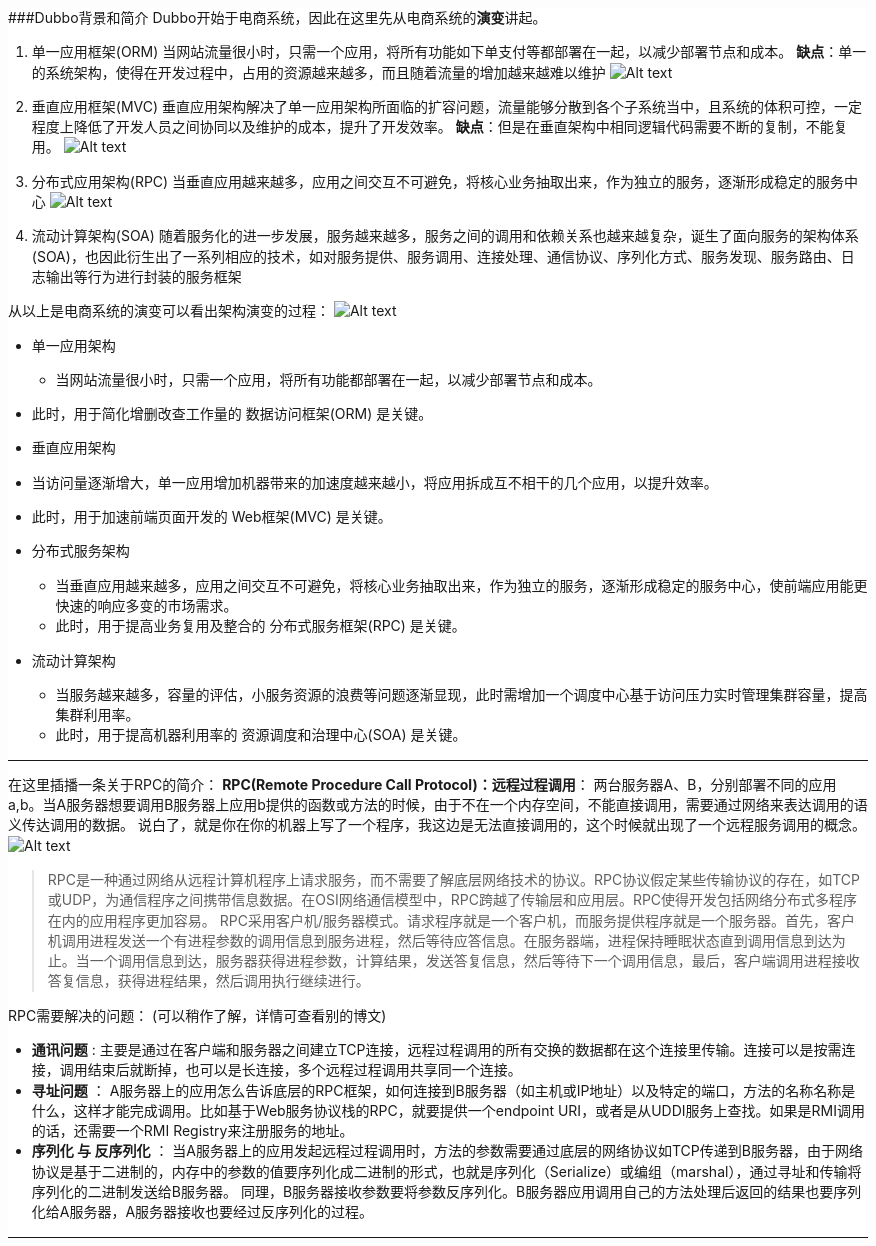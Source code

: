 ###Dubbo背景和简介
Dubbo开始于电商系统，因此在这里先从电商系统的**演变**讲起。
1. 单一应用框架(ORM)
当网站流量很小时，只需一个应用，将所有功能如下单支付等都部署在一起，以减少部署节点和成本。
**缺点**：单一的系统架构，使得在开发过程中，占用的资源越来越多，而且随着流量的增加越来越难以维护
![Alt text](./1492160801203.png)
2. 垂直应用框架(MVC)
	垂直应用架构解决了单一应用架构所面临的扩容问题，流量能够分散到各个子系统当中，且系统的体积可控，一定程度上降低了开发人员之间协同以及维护的成本，提升了开发效率。
	**缺点**：但是在垂直架构中相同逻辑代码需要不断的复制，不能复用。
![Alt text](./1492161321884.png)

3. 分布式应用架构(RPC)
	当垂直应用越来越多，应用之间交互不可避免，将核心业务抽取出来，作为独立的服务，逐渐形成稳定的服务中心
![Alt text](./1492161354130.png)

4.  流动计算架构(SOA)
随着服务化的进一步发展，服务越来越多，服务之间的调用和依赖关系也越来越复杂，诞生了面向服务的架构体系(SOA)，也因此衍生出了一系列相应的技术，如对服务提供、服务调用、连接处理、通信协议、序列化方式、服务发现、服务路由、日志输出等行为进行封装的服务框架

从以上是电商系统的演变可以看出架构演变的过程：
![Alt text](./1492161516588.png)
* 单一应用架构
	* 当网站流量很小时，只需一个应用，将所有功能都部署在一起，以减少部署节点和成本。
 * 此时，用于简化增删改查工作量的 数据访问框架(ORM) 是关键。
 
* 垂直应用架构
 * 当访问量逐渐增大，单一应用增加机器带来的加速度越来越小，将应用拆成互不相干的几个应用，以提升效率。
 * 此时，用于加速前端页面开发的 Web框架(MVC) 是关键。
* 分布式服务架构
	*  当垂直应用越来越多，应用之间交互不可避免，将核心业务抽取出来，作为独立的服务，逐渐形成稳定的服务中心，使前端应用能更快速的响应多变的市场需求。
	*  此时，用于提高业务复用及整合的 分布式服务框架(RPC) 是关键。
* 流动计算架构
	*  当服务越来越多，容量的评估，小服务资源的浪费等问题逐渐显现，此时需增加一个调度中心基于访问压力实时管理集群容量，提高集群利用率。
	*  此时，用于提高机器利用率的 资源调度和治理中心(SOA) 是关键。

---
在这里插播一条关于RPC的简介：
**RPC(Remote Procedure Call Protocol)：远程过程调用**：
     两台服务器A、B，分别部署不同的应用a,b。当A服务器想要调用B服务器上应用b提供的函数或方法的时候，由于不在一个内存空间，不能直接调用，需要通过网络来表达调用的语义传达调用的数据。
     说白了，就是你在你的机器上写了一个程序，我这边是无法直接调用的，这个时候就出现了一个远程服务调用的概念。
![Alt text](./1492174028390.png)
>RPC是一种通过网络从远程计算机程序上请求服务，而不需要了解底层网络技术的协议。RPC协议假定某些传输协议的存在，如TCP或UDP，为通信程序之间携带信息数据。在OSI网络通信模型中，RPC跨越了传输层和应用层。RPC使得开发包括网络分布式多程序在内的应用程序更加容易。
RPC采用客户机/服务器模式。请求程序就是一个客户机，而服务提供程序就是一个服务器。首先，客户机调用进程发送一个有进程参数的调用信息到服务进程，然后等待应答信息。在服务器端，进程保持睡眠状态直到调用信息到达为止。当一个调用信息到达，服务器获得进程参数，计算结果，发送答复信息，然后等待下一个调用信息，最后，客户端调用进程接收答复信息，获得进程结果，然后调用执行继续进行。

RPC需要解决的问题：
(可以稍作了解，详情可查看别的博文)
* **通讯问题** :  主要是通过在客户端和服务器之间建立TCP连接，远程过程调用的所有交换的数据都在这个连接里传输。连接可以是按需连接，调用结束后就断掉，也可以是长连接，多个远程过程调用共享同一个连接。
* **寻址问题** ： A服务器上的应用怎么告诉底层的RPC框架，如何连接到B服务器（如主机或IP地址）以及特定的端口，方法的名称名称是什么，这样才能完成调用。比如基于Web服务协议栈的RPC，就要提供一个endpoint URI，或者是从UDDI服务上查找。如果是RMI调用的话，还需要一个RMI Registry来注册服务的地址。
* **序列化 与 反序列化** ： 当A服务器上的应用发起远程过程调用时，方法的参数需要通过底层的网络协议如TCP传递到B服务器，由于网络协议是基于二进制的，内存中的参数的值要序列化成二进制的形式，也就是序列化（Serialize）或编组（marshal），通过寻址和传输将序列化的二进制发送给B服务器。
同理，B服务器接收参数要将参数反序列化。B服务器应用调用自己的方法处理后返回的结果也要序列化给A服务器，A服务器接收也要经过反序列化的过程。

---